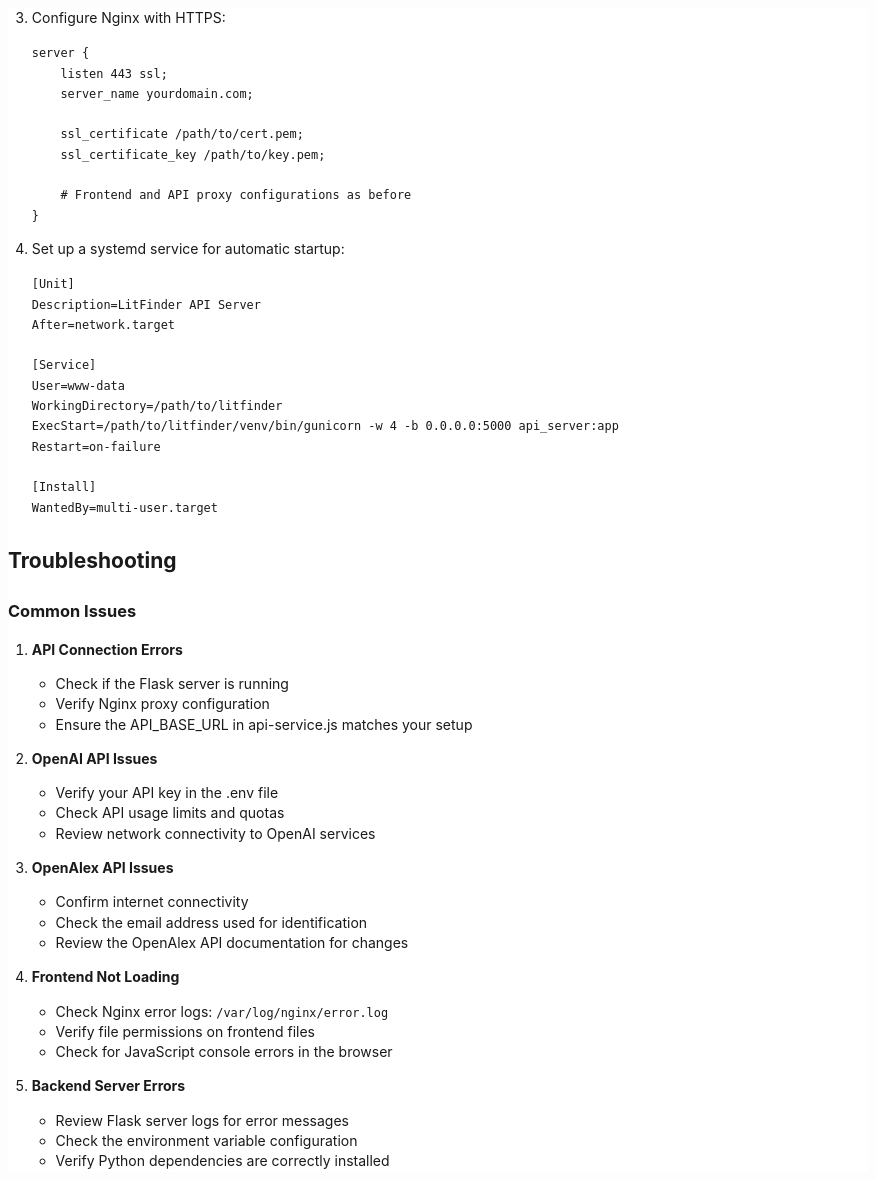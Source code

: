 3. Configure Nginx with HTTPS:
   ```nginx
   server {
       listen 443 ssl;
       server_name yourdomain.com;
       
       ssl_certificate /path/to/cert.pem;
       ssl_certificate_key /path/to/key.pem;
       
       # Frontend and API proxy configurations as before
   }
   ```

4. Set up a systemd service for automatic startup:
   ```
   [Unit]
   Description=LitFinder API Server
   After=network.target

   [Service]
   User=www-data
   WorkingDirectory=/path/to/litfinder
   ExecStart=/path/to/litfinder/venv/bin/gunicorn -w 4 -b 0.0.0.0:5000 api_server:app
   Restart=on-failure

   [Install]
   WantedBy=multi-user.target
   ```

## Troubleshooting

### Common Issues

1. **API Connection Errors**
   - Check if the Flask server is running
   - Verify Nginx proxy configuration
   - Ensure the API_BASE_URL in api-service.js matches your setup

2. **OpenAI API Issues**
   - Verify your API key in the .env file
   - Check API usage limits and quotas
   - Review network connectivity to OpenAI services

3. **OpenAlex API Issues**
   - Confirm internet connectivity
   - Check the email address used for identification
   - Review the OpenAlex API documentation for changes

4. **Frontend Not Loading**
   - Check Nginx error logs: `/var/log/nginx/error.log`
   - Verify file permissions on frontend files
   - Check for JavaScript console errors in the browser

5. **Backend Server Errors**
   - Review Flask server logs for error messages
   - Check the environment variable configuration
   - Verify Python dependencies are correctly installed
